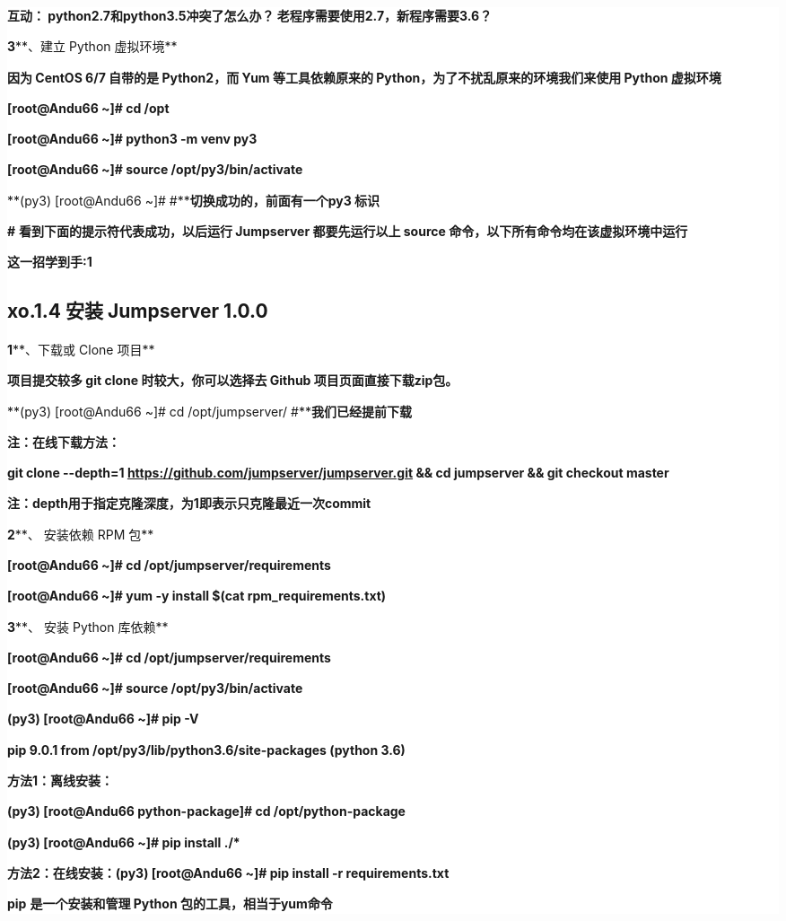  

**互动： python2.7和python3.5冲突了怎么办？ 老程序需要使用2.7，新程序需要3.6？**

 

**3****、建立 Python 虚拟环境**

**因为 CentOS 6/7 自带的是 Python2，而 Yum 等工具依赖原来的 Python，为了不扰乱原来的环境我们来使用 Python 虚拟环境**

**[root@Andu66 ~]# cd /opt**

**[root@Andu66 ~]# python3 -m venv py3**

**[root@Andu66 ~]# source /opt/py3/bin/activate**

**(py3) [root@Andu66 ~]#    #****切换成功的，前面有一个py3 标识**

**#** **看到下面的提示符代表成功，以后运行 Jumpserver 都要先运行以上 source 命令，以下所有命令均在该虚拟环境中运行**

**这一招学到手:1**

 

## xo.1.4 安装 Jumpserver 1.0.0

**1****、下载或 Clone 项目**

**项目提交较多 git clone 时较大，你可以选择去 Github 项目页面直接下载zip包。**

**(py3) [root@Andu66 ~]#  cd /opt/jumpserver/  #****我们已经提前下载**

**注：在线下载方法：**

**git clone --depth=1 https://github.com/jumpserver/jumpserver.git && cd jumpserver && git checkout master**

**注：depth用于指定克隆深度，为1即表示只克隆最近一次commit**

 

**2****、 安装依赖 RPM 包**

**[root@Andu66 ~]# cd /opt/jumpserver/requirements**

**[root@Andu66 ~]# yum -y install $(cat rpm_requirements.txt)** 

**3****、 安装 Python 库依赖**

**[root@Andu66 ~]# cd /opt/jumpserver/requirements**

**[root@Andu66 ~]# source /opt/py3/bin/activate**

**(py3) [root@Andu66 ~]# pip -V**

**pip 9.0.1 from /opt/py3/lib/python3.6/site-packages (python 3.6)** 

**方法1：离线安装：**

**(py3) [root@Andu66 python-package]# cd /opt/python-package** 

**(py3) [root@Andu66 ~]# pip install  ./\*** 

**方法2：在线安装：(py3) [root@Andu66 ~]#  pip install -r requirements.txt** 

**pip** **是一个安装和管理 Python 包的工具，相当于yum命令**


  [1]: https://www.xoxoyun.cn/usr/uploads/2020/02/2075287634.png
  [2]: https://www.xoxoyun.cn/usr/uploads/2020/02/60833568.png
  [3]: https://www.xoxoyun.cn/usr/uploads/2020/02/887254899.png
  [4]: https://www.xoxoyun.cn/usr/uploads/2020/02/2466249223.png
  [5]: https://www.xoxoyun.cn/usr/uploads/2020/02/950863279.png
  [6]: https://www.xoxoyun.cn/usr/uploads/2020/02/987735106.png
  [7]: https://www.xoxoyun.cn/usr/uploads/2020/02/2219189626.png
  [8]: https://www.xoxoyun.cn/usr/uploads/2020/02/3820716859.png
  [9]: https://www.xoxoyun.cn/usr/uploads/2020/02/1909261169.png
  [10]: https://www.xoxoyun.cn/usr/uploads/2020/02/3248456103.png
  [11]: https://www.xoxoyun.cn/usr/uploads/2020/02/757874155.png
  [12]: https://www.xoxoyun.cn/usr/uploads/2020/02/3773867249.png
  [13]: https://www.xoxoyun.cn/usr/uploads/2020/02/1787807832.png
  [14]: https://www.xoxoyun.cn/usr/uploads/2020/02/3526646633.png
  [15]: https://www.xoxoyun.cn/usr/uploads/2020/02/4035821686.png
  [16]: https://www.xoxoyun.cn/usr/uploads/2020/02/468941603.png
  [17]: https://www.xoxoyun.cn/usr/uploads/2020/02/976514992.png
  [18]: https://www.xoxoyun.cn/usr/uploads/2020/02/525957325.png
  [19]: https://www.xoxoyun.cn/usr/uploads/2020/02/3232072531.png
  [20]: https://www.xoxoyun.cn/usr/uploads/2020/02/4175844189.png
  [21]: https://www.xoxoyun.cn/usr/uploads/2020/02/3694903309.png
  [22]: https://www.xoxoyun.cn/usr/uploads/2020/02/2914417934.png
  [23]: https://www.xoxoyun.cn/usr/uploads/2020/02/3476289403.png
  [24]: https://www.xoxoyun.cn/usr/uploads/2020/02/1237722763.png
  [25]: https://www.xoxoyun.cn/usr/uploads/2020/02/819598847.png
  [26]: https://www.xoxoyun.cn/usr/uploads/2020/02/2126088747.png
  [27]: https://www.xoxoyun.cn/usr/uploads/2020/02/1251946814.png
  [28]: https://www.xoxoyun.cn/usr/uploads/2020/02/746729145.png
  [29]: https://www.xoxoyun.cn/usr/uploads/2020/02/171879106.png
  [30]: https://www.xoxoyun.cn/usr/uploads/2020/02/3441084798.png
  [31]: https://www.xoxoyun.cn/usr/uploads/2020/02/313563219.png
  [32]: https://www.xoxoyun.cn/usr/uploads/2020/02/632738152.png
  [33]: https://www.xoxoyun.cn/usr/uploads/2020/02/1422730946.png
  [34]: https://www.xoxoyun.cn/usr/uploads/2020/02/3511509906.png
  [35]: https://www.xoxoyun.cn/usr/uploads/2020/02/1861558840.png
  [36]: https://www.xoxoyun.cn/usr/uploads/2020/02/35627710.png
  [37]: https://www.xoxoyun.cn/usr/uploads/2020/02/1998648710.png
  [38]: https://www.xoxoyun.cn/usr/uploads/2020/02/1790809110.png
  [39]: https://www.xoxoyun.cn/usr/uploads/2020/02/267442749.png
  [40]: https://www.xoxoyun.cn/usr/uploads/2020/02/1938123452.png
  [41]: https://www.xoxoyun.cn/usr/uploads/2020/02/3363908533.png
  [42]: https://www.xoxoyun.cn/usr/uploads/2020/02/3366625010.png
  [43]: https://www.xoxoyun.cn/usr/uploads/2020/02/3940823113.png
  [44]: https://www.xoxoyun.cn/usr/uploads/2020/02/2929532066.png
  [45]: https://www.xoxoyun.cn/usr/uploads/2020/02/855979927.png
  [46]: https://www.xoxoyun.cn/usr/uploads/2020/02/1499231695.png
  [47]: https://www.xoxoyun.cn/usr/uploads/2020/02/1119876398.png
  [48]: https://www.xoxoyun.cn/usr/uploads/2020/02/2496026948.png